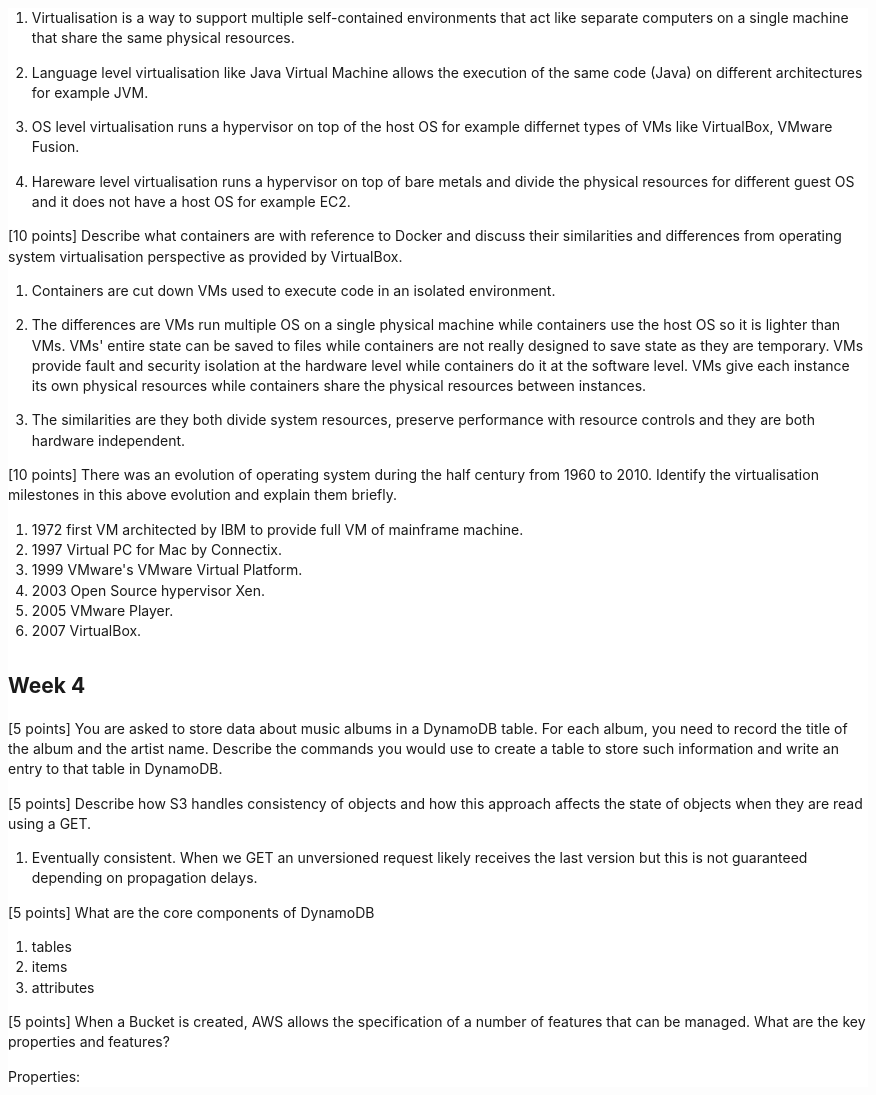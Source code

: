 1. Virtualisation is a way to support multiple self-contained environments that act like separate computers on a single machine that share the same physical resources.

2. Language level virtualisation like Java Virtual Machine allows the execution of the same code (Java) on different architectures for example JVM.

3. OS level virtualisation runs a hypervisor on top of the host OS for example differnet types of VMs like VirtualBox, VMware Fusion.

4. Hareware level virtualisation runs a hypervisor on top of bare metals and divide the physical resources for different guest OS and it does not have a host OS for example EC2.

[10 points] Describe what containers are with reference to Docker and discuss their similarities and differences from operating system virtualisation perspective as provided by VirtualBox.

1. Containers are cut down VMs used to execute code in an isolated environment.

2. The differences are VMs run multiple OS on a single physical machine while containers use the host OS so it is lighter than VMs. VMs' entire state can be saved to files while containers are not really designed to save state as they are temporary. VMs provide fault and security isolation at the hardware level while containers do it at the software level. VMs give each instance its own physical resources while containers share the physical resources between instances.

3. The similarities are they both divide system resources, preserve performance with resource controls and they are both hardware independent.

[10 points] There was an evolution of operating system during the half century from 1960 to 2010. Identify the virtualisation milestones in this above evolution and explain them briefly.

1. 1972 first VM architected by IBM to provide full VM of mainframe machine.
2. 1997 Virtual PC for Mac by Connectix.
3. 1999 VMware's VMware Virtual Platform.
4. 2003 Open Source hypervisor Xen.
5. 2005 VMware Player.
6. 2007 VirtualBox.

## Week 4

[5 points] You are asked to store data about music albums in a DynamoDB table. For each album, you need to record the title of the album and the artist name. Describe the commands you would use to create a table to store such information and write an entry to that table in DynamoDB.

[5 points] Describe how S3 handles consistency of objects and how this approach affects the state of objects when they are read using a GET.

1. Eventually consistent. When we GET an unversioned request likely receives the last version but this is not guaranteed depending on propagation delays.

[5 points] What are the core components of DynamoDB

1. tables
2. items
3. attributes

[5 points] When a Bucket is created, AWS allows the specification of a number of features that can be managed. What are the key properties and features?

Properties:
